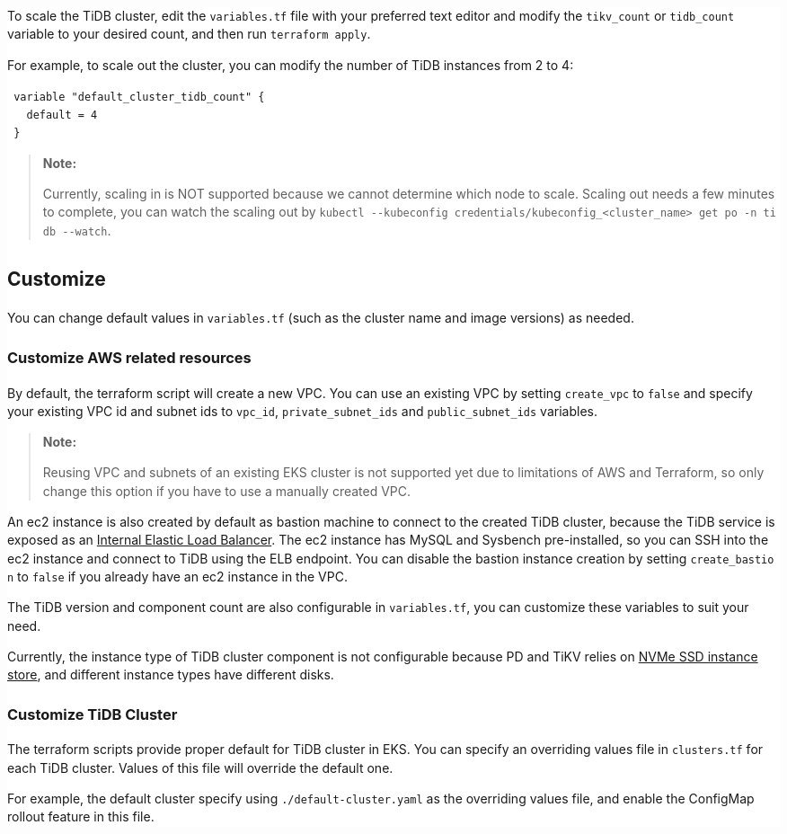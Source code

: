 To scale the TiDB cluster, edit the `variables.tf` file with your preferred text editor and modify the `tikv_count` or `tidb_count` variable to your desired count, and then run `terraform apply`.

For example, to scale out the cluster, you can modify the number of TiDB instances from 2 to 4:

```hcl
 variable "default_cluster_tidb_count" {
   default = 4
 }
```

> **Note:**
>
> Currently, scaling in is NOT supported because we cannot determine which node to scale. Scaling out needs a few minutes to complete, you can watch the scaling out by `kubectl --kubeconfig credentials/kubeconfig_<cluster_name> get po -n tidb --watch`.

## Customize

You can change default values in `variables.tf` (such as the cluster name and image versions) as needed.

### Customize AWS related resources

By default, the terraform script will create a new VPC. You can use an existing VPC by setting `create_vpc` to `false` and specify your existing VPC id and subnet ids to `vpc_id`, `private_subnet_ids` and `public_subnet_ids` variables.

> **Note:**
>
> Reusing VPC and subnets of an existing EKS cluster is not supported yet due to limitations of AWS and Terraform, so only change this option if you have to use a manually created VPC.

An ec2 instance is also created by default as bastion machine to connect to the created TiDB cluster, because the TiDB service is exposed as an [Internal Elastic Load Balancer](https://aws.amazon.com/blogs/aws/internal-elastic-load-balancers/). The ec2 instance has MySQL and Sysbench pre-installed, so you can SSH into the ec2 instance and connect to TiDB using the ELB endpoint. You can disable the bastion instance creation by setting `create_bastion` to `false` if you already have an ec2 instance in the VPC.

The TiDB version and component count are also configurable in `variables.tf`, you can customize these variables to suit your need.

Currently, the instance type of TiDB cluster component is not configurable because PD and TiKV relies on [NVMe SSD instance store](https://docs.aws.amazon.com/AWSEC2/latest/UserGuide/ssd-instance-store.html), and different instance types have different disks.

### Customize TiDB Cluster

The terraform scripts provide proper default for TiDB cluster in EKS. You can specify an overriding values file in `clusters.tf` for each TiDB cluster. Values of this file will override the default one.

For example, the default cluster specify using `./default-cluster.yaml` as the overriding values file, and enable the ConfigMap rollout feature in this file.
